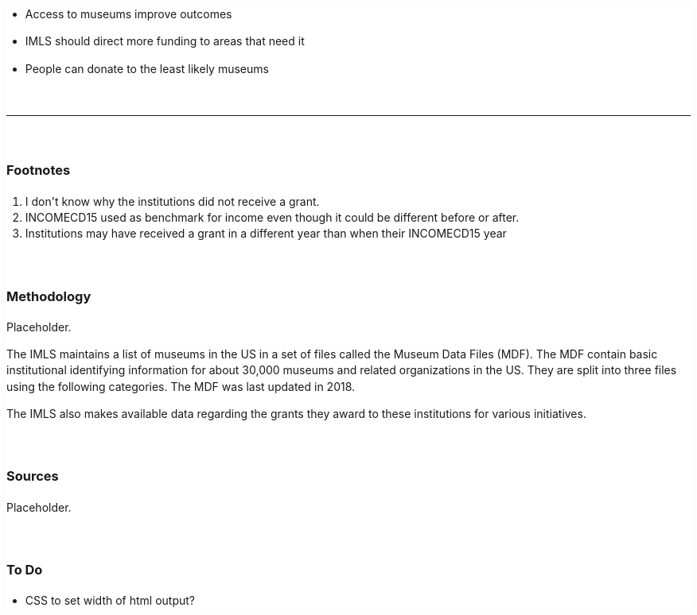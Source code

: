 -   Access to museums improve outcomes

-   IMLS should direct more funding to areas that need it

-   People can donate to the least likely museums

<br>

------------------------------------------------------------------------

<br>

### Footnotes

1.  I don't know why the institutions did not receive a grant.
2.  INCOMECD15 used as benchmark for income even though it could be different before or after.
3.  Institutions may have received a grant in a different year than when their INCOMECD15 year

<br>

### Methodology

Placeholder.

The IMLS maintains a list of museums in the US in a set of files called the Museum Data Files (MDF). The MDF contain basic institutional identifying information for about 30,000 museums and related organizations in the US. They are split into three files using the following categories. The MDF was last updated in 2018.

The IMLS also makes available data regarding the grants they award to these institutions for various initiatives.

<br>

### Sources

Placeholder.

<br>

### To Do

-   CSS to set width of html output?


